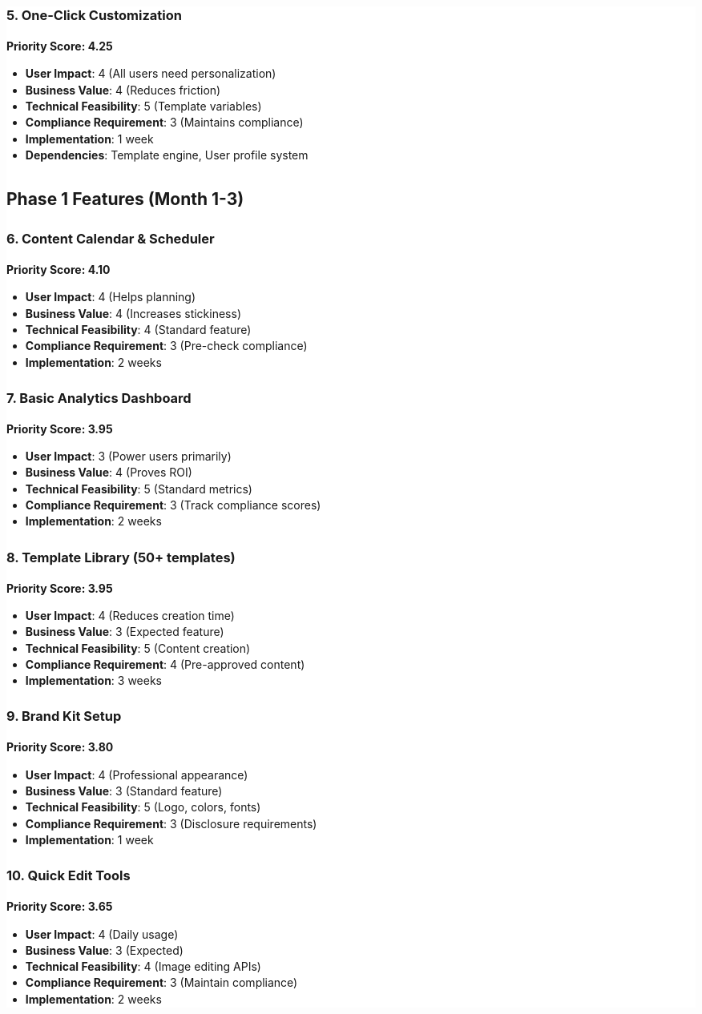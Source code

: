 ### 5. One-Click Customization
**Priority Score: 4.25**
- **User Impact**: 4 (All users need personalization)
- **Business Value**: 4 (Reduces friction)
- **Technical Feasibility**: 5 (Template variables)
- **Compliance Requirement**: 3 (Maintains compliance)
- **Implementation**: 1 week
- **Dependencies**: Template engine, User profile system

## Phase 1 Features (Month 1-3)

### 6. Content Calendar & Scheduler
**Priority Score: 4.10**
- **User Impact**: 4 (Helps planning)
- **Business Value**: 4 (Increases stickiness)
- **Technical Feasibility**: 4 (Standard feature)
- **Compliance Requirement**: 3 (Pre-check compliance)
- **Implementation**: 2 weeks

### 7. Basic Analytics Dashboard
**Priority Score: 3.95**
- **User Impact**: 3 (Power users primarily)
- **Business Value**: 4 (Proves ROI)
- **Technical Feasibility**: 5 (Standard metrics)
- **Compliance Requirement**: 3 (Track compliance scores)
- **Implementation**: 2 weeks

### 8. Template Library (50+ templates)
**Priority Score: 3.95**
- **User Impact**: 4 (Reduces creation time)
- **Business Value**: 3 (Expected feature)
- **Technical Feasibility**: 5 (Content creation)
- **Compliance Requirement**: 4 (Pre-approved content)
- **Implementation**: 3 weeks

### 9. Brand Kit Setup
**Priority Score: 3.80**
- **User Impact**: 4 (Professional appearance)
- **Business Value**: 3 (Standard feature)
- **Technical Feasibility**: 5 (Logo, colors, fonts)
- **Compliance Requirement**: 3 (Disclosure requirements)
- **Implementation**: 1 week

### 10. Quick Edit Tools
**Priority Score: 3.65**
- **User Impact**: 4 (Daily usage)
- **Business Value**: 3 (Expected)
- **Technical Feasibility**: 4 (Image editing APIs)
- **Compliance Requirement**: 3 (Maintain compliance)
- **Implementation**: 2 weeks
